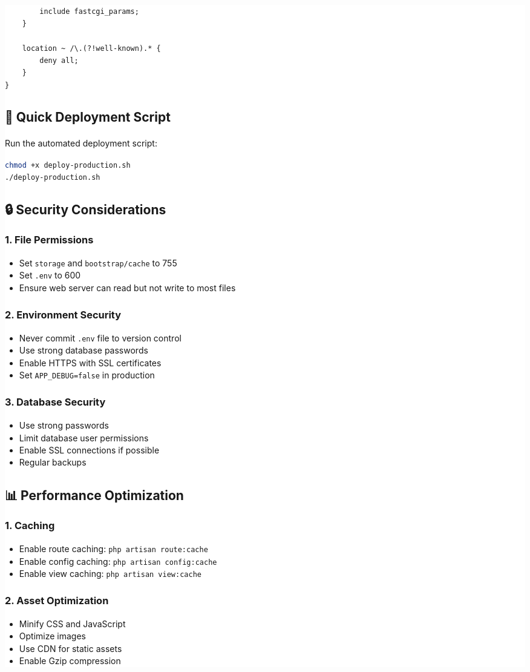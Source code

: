 ```nginx
        include fastcgi_params;
    }

    location ~ /\.(?!well-known).* {
        deny all;
    }
}
```

## 🔧 Quick Deployment Script

Run the automated deployment script:
```bash
chmod +x deploy-production.sh
./deploy-production.sh
```

## 🔒 Security Considerations

### 1. File Permissions
- Set `storage` and `bootstrap/cache` to 755
- Set `.env` to 600
- Ensure web server can read but not write to most files

### 2. Environment Security
- Never commit `.env` file to version control
- Use strong database passwords
- Enable HTTPS with SSL certificates
- Set `APP_DEBUG=false` in production

### 3. Database Security
- Use strong passwords
- Limit database user permissions
- Enable SSL connections if possible
- Regular backups

## 📊 Performance Optimization

### 1. Caching
- Enable route caching: `php artisan route:cache`
- Enable config caching: `php artisan config:cache`
- Enable view caching: `php artisan view:cache`

### 2. Asset Optimization
- Minify CSS and JavaScript
- Optimize images
- Use CDN for static assets
- Enable Gzip compression
